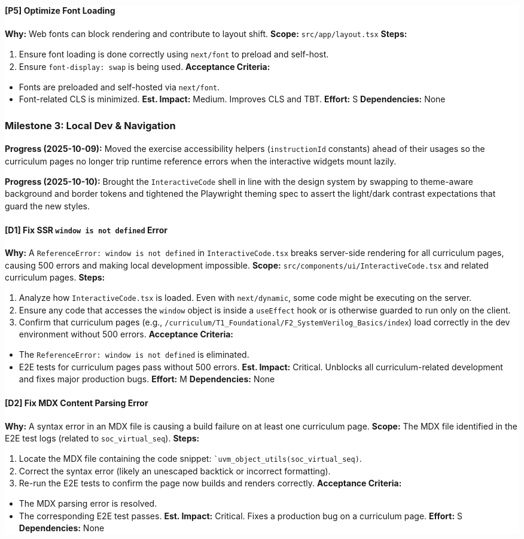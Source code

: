 #### [P5] Optimize Font Loading
**Why:** Web fonts can block rendering and contribute to layout shift.
**Scope:** `src/app/layout.tsx`
**Steps:**
1. Ensure font loading is done correctly using `next/font` to preload and self-host.
2. Ensure `font-display: swap` is being used.
**Acceptance Criteria:**
- Fonts are preloaded and self-hosted via `next/font`.
- Font-related CLS is minimized.
**Est. Impact:** Medium. Improves CLS and TBT.
**Effort:** S
**Dependencies:** None

### Milestone 3: Local Dev & Navigation

**Progress (2025-10-09):** Moved the exercise accessibility helpers (`instructionId` constants) ahead of their usages so the curriculum pages no longer trip runtime reference errors when the interactive widgets mount lazily.

**Progress (2025-10-10):** Brought the `InteractiveCode` shell in line with the design system by swapping to theme-aware background and border tokens and tightened the Playwright theming spec to assert the light/dark contrast expectations that guard the new styles.

#### [D1] Fix SSR `window is not defined` Error
**Why:** A `ReferenceError: window is not defined` in `InteractiveCode.tsx` breaks server-side rendering for all curriculum pages, causing 500 errors and making local development impossible.
**Scope:** `src/components/ui/InteractiveCode.tsx` and related curriculum pages.
**Steps:**
1. Analyze how `InteractiveCode.tsx` is loaded. Even with `next/dynamic`, some code might be executing on the server.
2. Ensure any code that accesses the `window` object is inside a `useEffect` hook or is otherwise guarded to run only on the client.
3. Confirm that curriculum pages (e.g., `/curriculum/T1_Foundational/F2_SystemVerilog_Basics/index`) load correctly in the dev environment without 500 errors.
**Acceptance Criteria:**
- The `ReferenceError: window is not defined` is eliminated.
- E2E tests for curriculum pages pass without 500 errors.
**Est. Impact:** Critical. Unblocks all curriculum-related development and fixes major production bugs.
**Effort:** M
**Dependencies:** None

#### [D2] Fix MDX Content Parsing Error
**Why:** A syntax error in an MDX file is causing a build failure on at least one curriculum page.
**Scope:** The MDX file identified in the E2E test logs (related to `soc_virtual_seq`).
**Steps:**
1. Locate the MDX file containing the code snippet: `` `uvm_object_utils(soc_virtual_seq) ``.
2. Correct the syntax error (likely an unescaped backtick or incorrect formatting).
3. Re-run the E2E tests to confirm the page now builds and renders correctly.
**Acceptance Criteria:**
- The MDX parsing error is resolved.
- The corresponding E2E test passes.
**Est. Impact:** Critical. Fixes a production bug on a curriculum page.
**Effort:** S
**Dependencies:** None
